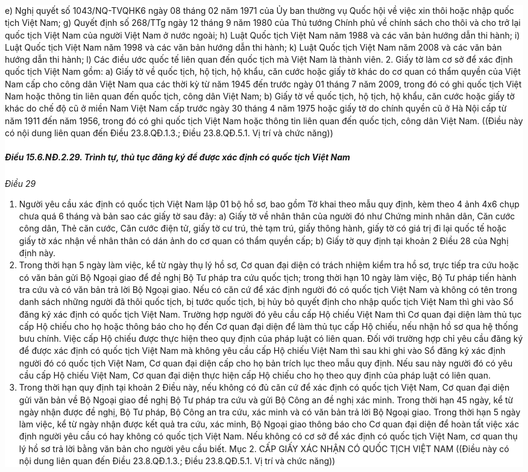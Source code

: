 e) Nghị quyết số 1043/NQ-TVQHK6 ngày 08 tháng 02 năm 1971 của Ủy ban thường vụ Quốc hội về việc xin thôi hoặc nhập quốc tịch Việt Nam;
g) Quyết định số 268/TTg ngày 12 tháng 9 năm 1980 của Thủ tướng Chính phủ về chính sách cho thôi và cho trở lại quốc tịch Việt Nam của người Việt Nam ở nước ngoài;
h) Luật Quốc tịch Việt Nam năm 1988 và các văn bản hướng dẫn thi hành;
i) Luật Quốc tịch Việt Nam năm 1998 và các văn bản hướng dẫn thi hành;
k) Luật Quốc tịch Việt Nam năm 2008 và các văn bản hướng dẫn thi hành;
l) Các điều ước quốc tế liên quan đến quốc tịch mà Việt Nam là thành viên.
2. Giấy tờ làm cơ sở để xác định quốc tịch Việt Nam gồm:
a) Giấy tờ về quốc tịch, hộ tịch, hộ khẩu, căn cước hoặc giấy tờ khác do cơ quan có thẩm quyền của Việt Nam cấp cho công dân Việt Nam qua các thời kỳ từ năm 1945 đến trước ngày 01 tháng 7 năm 2009, trong đó có ghi quốc tịch Việt Nam hoặc thông tin liên quan đến quốc tịch, công dân Việt Nam;
b) Giấy tờ về quốc tịch, hộ tịch, hộ khẩu, căn cước hoặc giấy tờ khác do chế độ cũ ở miền Nam Việt Nam cấp trước ngày 30 tháng 4 năm 1975 hoặc giấy tờ do chính quyền cũ ở Hà Nội cấp từ năm 1911 đến năm 1956, trong đó có ghi quốc tịch Việt Nam hoặc thông tin liên quan đến quốc tịch, công dân Việt Nam.
((Điều này có nội dung liên quan đến Điều 23.8.QĐ.1.3.; Điều 23.8.QĐ.5.1. Vị trí và chức năng))

##### Điều 15.6.NĐ.2.29. Trình tự, thủ tục đăng ký để được xác định có quốc tịch Việt Nam
*Điều 29*
1. Người yêu cầu xác định có quốc tịch Việt Nam lập 01 bộ hồ sơ, bao gồm Tờ khai theo mẫu quy định, kèm theo 4 ảnh 4x6 chụp chưa quá 6 tháng và bản sao các giấy tờ sau đây:
a) Giấy tờ về nhân thân của người đó như Chứng minh nhân dân, Căn cước công dân, Thẻ căn cước, Căn cước điện tử, giấy tờ cư trú, thẻ tạm trú, giấy thông hành, giấy tờ có giá trị đi lại quốc tế hoặc giấy tờ xác nhận về nhân thân có dán ảnh do cơ quan có thẩm quyền cấp;
b) Giấy tờ quy định tại khoản 2 Điều 28 của Nghị định này.
2. Trong thời hạn 5 ngày làm việc, kể từ ngày thụ lý hồ sơ, Cơ quan đại diện có trách nhiệm kiểm tra hồ sơ, trực tiếp tra cứu hoặc có văn bản gửi Bộ Ngoại giao để đề nghị Bộ Tư pháp tra cứu quốc tịch; trong thời hạn 10 ngày làm việc, Bộ Tư pháp tiến hành tra cứu và có văn bản trả lời Bộ Ngoại giao. Nếu có căn cứ để xác định người đó có quốc tịch Việt Nam và không có tên trong danh sách những người đã thôi quốc tịch, bị tước quốc tịch, bị hủy bỏ quyết định cho nhập quốc tịch Việt Nam thì ghi vào Sổ đăng ký xác định có quốc tịch Việt Nam. Trường hợp người đó yêu cầu cấp Hộ chiếu Việt Nam thì Cơ quan đại diện làm thủ tục cấp Hộ chiếu cho họ hoặc thông báo cho họ đến Cơ quan đại diện để làm thủ tục cấp Hộ chiếu, nếu nhận hồ sơ qua hệ thống bưu chính. Việc cấp Hộ chiếu được thực hiện theo quy định của pháp luật có liên quan.
Đối với trường hợp chỉ yêu cầu đăng ký để được xác định có quốc tịch Việt Nam mà không yêu cầu cấp Hộ chiếu Việt Nam thì sau khi ghi vào Sổ đăng ký xác định người đó có quốc tịch Việt Nam, Cơ quan đại diện cấp cho họ bản trích lục theo mẫu quy định.
Nếu sau này người đó có yêu cầu cấp Hộ chiếu Việt Nam, Cơ quan đại diện thực hiện cấp Hộ chiếu cho họ theo quy định của pháp luật có liên quan.
3. Trong thời hạn quy định tại khoản 2 Điều này, nếu không có đủ căn cứ để xác định có quốc tịch Việt Nam, Cơ quan đại diện gửi văn bản về Bộ Ngoại giao đề nghị Bộ Tư pháp tra cứu và gửi Bộ Công an đề nghị xác minh. Trong thời hạn 45 ngày, kể từ ngày nhận được đề nghị, Bộ Tư pháp, Bộ Công an tra cứu, xác minh và có văn bản trả lời Bộ Ngoại giao.
Trong thời hạn 5 ngày làm việc, kể từ ngày nhận được kết quả tra cứu, xác minh, Bộ Ngoại giao thông báo cho Cơ quan đại diện để hoàn tất việc xác định người yêu cầu có hay không có quốc tịch Việt Nam.
Nếu không có cơ sở để xác định có quốc tịch Việt Nam, cơ quan thụ lý hồ sơ trả lời bằng văn bản cho người yêu cầu biết.
Mục 2. CẤP GIẤY XÁC NHẬN CÓ QUỐC TỊCH VIỆT NAM
((Điều này có nội dung liên quan đến Điều 23.8.QĐ.1.3.; Điều 23.8.QĐ.5.1. Vị trí và chức năng))
